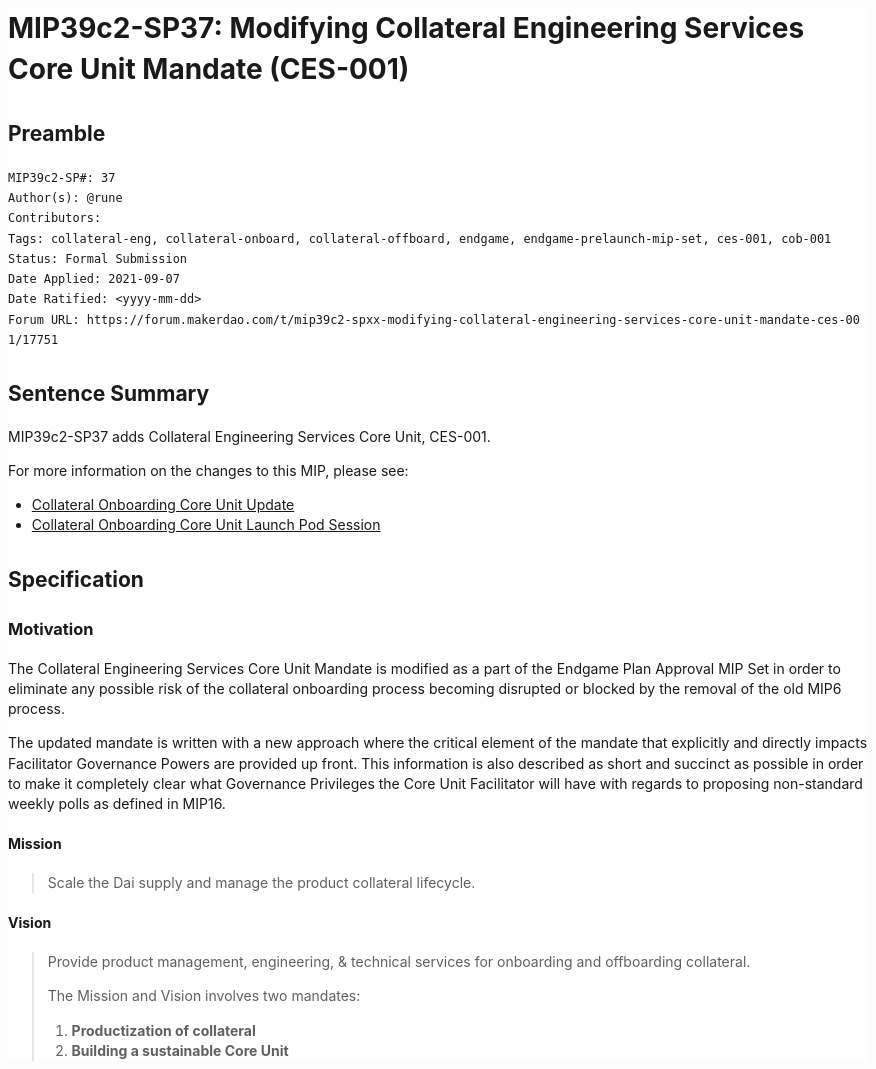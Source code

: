 # MIP39c2-SP37: Modifying Collateral Engineering Services Core Unit Mandate (CES-001)

## Preamble

```
MIP39c2-SP#: 37
Author(s): @rune
Contributors:
Tags: collateral-eng, collateral-onboard, collateral-offboard, endgame, endgame-prelaunch-mip-set, ces-001, cob-001
Status: Formal Submission
Date Applied: 2021-09-07
Date Ratified: <yyyy-mm-dd>
Forum URL: https://forum.makerdao.com/t/mip39c2-spxx-modifying-collateral-engineering-services-core-unit-mandate-ces-001/17751
```

## Sentence Summary

MIP39c2-SP37 adds Collateral Engineering Services Core Unit, CES-001.

For more information on the changes to this MIP, please see:

- [Collateral Onboarding Core Unit Update](https://forum.makerdao.com/t/collateral-onboarding-core-cob-unit-update/8657)
- [Collateral Onboarding Core Unit Launch Pod Session](https://www.youtube.com/watch?v=Q6xNOLPcw2Y)

## Specification

### Motivation

The Collateral Engineering Services Core Unit Mandate is modified as a part of the Endgame Plan Approval MIP Set in order to eliminate any possible risk of the collateral onboarding process becoming disrupted or blocked by the removal of the old MIP6 process.

The updated mandate is written with a new approach where the critical element of the mandate that explicitly and directly impacts Facilitator Governance Powers are provided up front. This information is also described as short and succinct as possible in order to make it completely clear what Governance Privileges the Core Unit Facilitator will have with regards to proposing non-standard weekly polls as defined in MIP16.

#### Mission

>Scale the Dai supply and manage the product collateral lifecycle.

#### Vision

>Provide product management, engineering, & technical services for onboarding and offboarding collateral.
>
> The Mission and Vision involves two mandates:
>
>1. **Productization of collateral**
>2. **Building a sustainable Core Unit**

